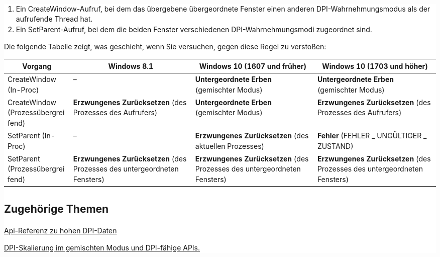 1.  Ein CreateWindow-Aufruf, bei dem das übergebene übergeordnete Fenster einen anderen DPI-Wahrnehmungsmodus als der aufrufende Thread hat.
2.  Ein SetParent-Aufruf, bei dem die beiden Fenster verschiedenen DPI-Wahrnehmungsmodi zugeordnet sind.

Die folgende Tabelle zeigt, was geschieht, wenn Sie versuchen, gegen diese Regel zu verstoßen:



| Vorgang                 | Windows 8.1                                  | Windows 10 (1607 und früher)                | Windows 10 (1703 und höher)                  |
|---------------------------|----------------------------------------------|----------------------------------------------|----------------------------------------------|
| CreateWindow (In-Proc)    | –                                          | **Untergeordnete Erben** (gemischter Modus)              | **Untergeordnete Erben** (gemischter Modus)              |
| CreateWindow (Prozessübergreifend) | **Erzwungenes Zurücksetzen** (des Prozesses des Aufrufers)       | **Untergeordnete Erben** (gemischter Modus)              | **Erzwungenes Zurücksetzen** (des Prozesses des Aufrufers)       |
| SetParent (In-Proc)       | –                                          | **Erzwungenes Zurücksetzen** (des aktuellen Prozesses)        | **Fehler** (FEHLER \_ UNGÜLTIGER \_ ZUSTAND)             |
| SetParent (Prozessübergreifend)    | **Erzwungenes Zurücksetzen** (des Prozesses des untergeordneten Fensters) | **Erzwungenes Zurücksetzen** (des Prozesses des untergeordneten Fensters) | **Erzwungenes Zurücksetzen** (des Prozesses des untergeordneten Fensters) |



 

## <a name="related-topics"></a>Zugehörige Themen

<dl> <dt>

[Api-Referenz zu hohen DPI-Daten](high-dpi-reference.md)
</dt> <dt>

[DPI-Skalierung im gemischten Modus und DPI-fähige APIs.](high-dpi-improvements-for-desktop-applications.md)
</dt> </dl>


